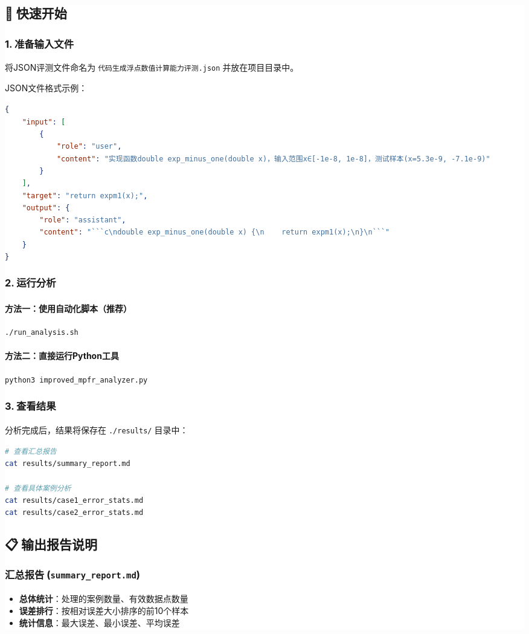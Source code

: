 ## 🚀 快速开始

### 1. 准备输入文件
将JSON评测文件命名为 `代码生成浮点数值计算能力评测.json` 并放在项目目录中。

JSON文件格式示例：
```json
{
    "input": [
        {
            "role": "user",
            "content": "实现函数double exp_minus_one(double x)，输入范围x∈[-1e-8, 1e-8]，测试样本(x=5.3e-9, -7.1e-9)"
        }
    ],
    "target": "return expm1(x);",
    "output": {
        "role": "assistant",
        "content": "```c\ndouble exp_minus_one(double x) {\n    return expm1(x);\n}\n```"
    }
}
```

### 2. 运行分析

#### 方法一：使用自动化脚本（推荐）
```bash
./run_analysis.sh
```

#### 方法二：直接运行Python工具
```bash
python3 improved_mpfr_analyzer.py
```

### 3. 查看结果
分析完成后，结果将保存在 `./results/` 目录中：

```bash
# 查看汇总报告
cat results/summary_report.md

# 查看具体案例分析
cat results/case1_error_stats.md
cat results/case2_error_stats.md
```

## 📋 输出报告说明

### 汇总报告 (`summary_report.md`)
- **总体统计**：处理的案例数量、有效数据点数量
- **误差排行**：按相对误差大小排序的前10个样本
- **统计信息**：最大误差、最小误差、平均误差
